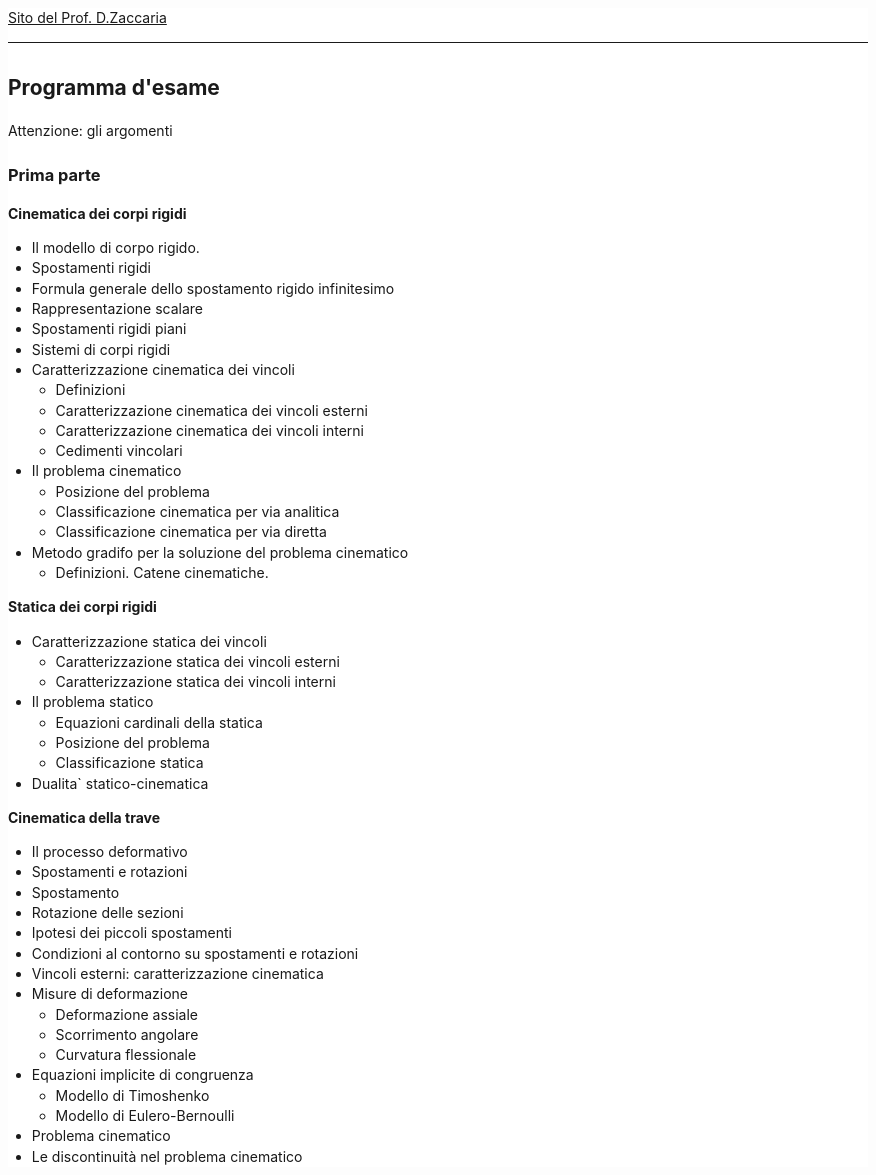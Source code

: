 [Sito del Prof. D.Zaccaria](https://moodle2.units.it/course/view.php?id=951)



---

## Programma d'esame

Attenzione: gli argomenti

### **Prima parte**

**Cinematica dei corpi rigidi**

- Il modello di corpo rigido.
-  Spostamenti rigidi
  - Formula generale dello spostamento rigido infinitesimo
  - Rappresentazione scalare
  - Spostamenti rigidi piani
  - Sistemi di corpi rigidi
- Caratterizzazione cinematica dei vincoli
  - Definizioni
  - Caratterizzazione cinematica dei vincoli esterni
  - Caratterizzazione cinematica dei vincoli interni
  - Cedimenti vincolari
- Il problema cinematico
  - Posizione del problema
  - Classificazione cinematica per via analitica
  - Classificazione cinematica per via diretta
- Metodo gradifo per la soluzione del problema cinematico
  - Definizioni. Catene cinematiche.

**Statica dei corpi rigidi**

- Caratterizzazione statica dei vincoli
  - Caratterizzazione statica dei vincoli esterni
  - Caratterizzazione statica dei vincoli interni
- Il problema statico
  -  Equazioni cardinali della statica
  - Posizione del problema
  - Classificazione statica
- Dualita` statico-cinematica

**Cinematica della trave**

-  Il processo deformativo
-  Spostamenti e rotazioni
  - Spostamento
  - Rotazione delle sezioni
  -  Ipotesi dei piccoli spostamenti
  - Condizioni al contorno su spostamenti e rotazioni
-  Vincoli esterni: caratterizzazione cinematica
- Misure di deformazione
  - Deformazione assiale
  - Scorrimento angolare
  - Curvatura flessionale
- Equazioni implicite di congruenza
  - Modello di Timoshenko
  - Modello di Eulero-Bernoulli
- Problema cinematico
- Le discontinuità nel problema cinematico
